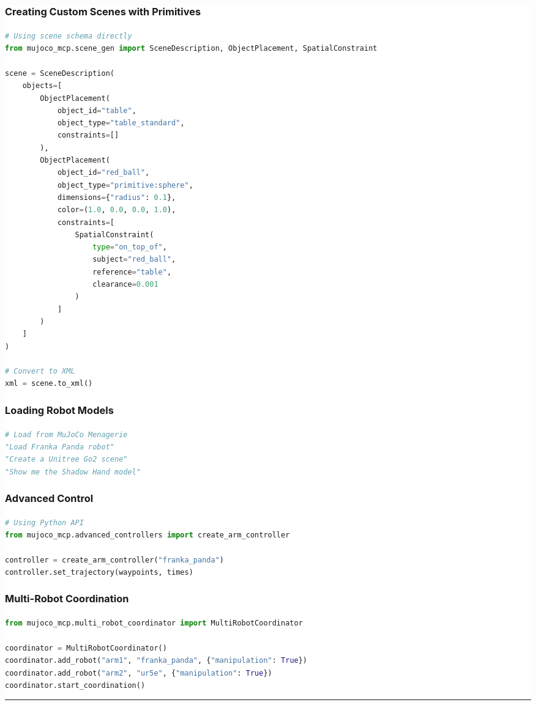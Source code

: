 ### Creating Custom Scenes with Primitives
```python
# Using scene schema directly
from mujoco_mcp.scene_gen import SceneDescription, ObjectPlacement, SpatialConstraint

scene = SceneDescription(
    objects=[
        ObjectPlacement(
            object_id="table",
            object_type="table_standard",
            constraints=[]
        ),
        ObjectPlacement(
            object_id="red_ball",
            object_type="primitive:sphere",
            dimensions={"radius": 0.1},
            color=(1.0, 0.0, 0.0, 1.0),
            constraints=[
                SpatialConstraint(
                    type="on_top_of",
                    subject="red_ball",
                    reference="table",
                    clearance=0.001
                )
            ]
        )
    ]
)

# Convert to XML
xml = scene.to_xml()
```

### Loading Robot Models
```python
# Load from MuJoCo Menagerie
"Load Franka Panda robot"
"Create a Unitree Go2 scene"
"Show me the Shadow Hand model"
```

### Advanced Control
```python
# Using Python API
from mujoco_mcp.advanced_controllers import create_arm_controller

controller = create_arm_controller("franka_panda")
controller.set_trajectory(waypoints, times)
```

### Multi-Robot Coordination
```python
from mujoco_mcp.multi_robot_coordinator import MultiRobotCoordinator

coordinator = MultiRobotCoordinator()
coordinator.add_robot("arm1", "franka_panda", {"manipulation": True})
coordinator.add_robot("arm2", "ur5e", {"manipulation": True})
coordinator.start_coordination()
```

---